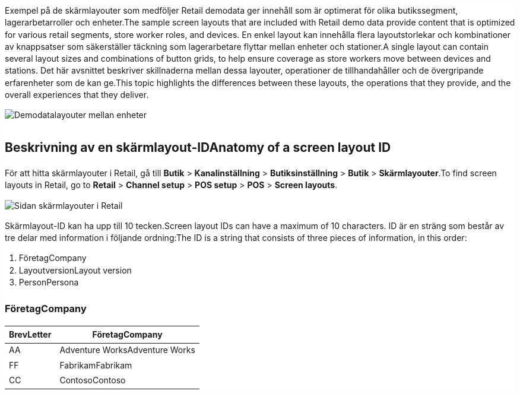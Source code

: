 <span data-ttu-id="0a5de-106">Exempel på de skärmlayouter som medföljer Retail demodata ger innehåll som är optimerat för olika butikssegment, lagerarbetarroller och enheter.</span><span class="sxs-lookup"><span data-stu-id="0a5de-106">The sample screen layouts that are included with Retail demo data provide content that is optimized for various retail segments, store worker roles, and devices.</span></span> <span data-ttu-id="0a5de-107">En enkel layout kan innehålla flera layoutstorlekar och kombinationer av knappsatser som säkerställer täckning som lagerarbetare flyttar mellan enheter och stationer.</span><span class="sxs-lookup"><span data-stu-id="0a5de-107">A single layout can contain several layout sizes and combinations of button grids, to help ensure coverage as store workers move between devices and stations.</span></span> <span data-ttu-id="0a5de-108">Det här avsnittet beskriver skillnaderna mellan dessa layouter, operationer de tillhandahåller och de övergripande erfarenheter som de kan ge.</span><span class="sxs-lookup"><span data-stu-id="0a5de-108">This topic highlights the differences between these layouts, the operations that they provide, and the overall experiences that they deliver.</span></span>

![Demodatalayouter mellan enheter](../retail/media/demo-screen-layouts-fig-1-1.png)

## <a name="anatomy-of-a-screen-layout-id"></a><span data-ttu-id="0a5de-110">Beskrivning av en skärmlayout-ID</span><span class="sxs-lookup"><span data-stu-id="0a5de-110">Anatomy of a screen layout ID</span></span>

<span data-ttu-id="0a5de-111">För att hitta skärmlayouter i Retail, gå till **Butik** > **Kanalinställning** > **Butiksinställning** > **Butik** > **Skärmlayouter**.</span><span class="sxs-lookup"><span data-stu-id="0a5de-111">To find screen layouts in Retail, go to **Retail** > **Channel setup** > **POS setup** > **POS** > **Screen layouts**.</span></span>

![Sidan skärmlayouter i Retail](../retail/media/demo-screen-layouts-fig-2-1.png)

<span data-ttu-id="0a5de-113">Skärmlayout-ID kan ha upp till 10 tecken.</span><span class="sxs-lookup"><span data-stu-id="0a5de-113">Screen layout IDs can have a maximum of 10 characters.</span></span> <span data-ttu-id="0a5de-114">ID är en sträng som består av tre delar med information i följande ordning:</span><span class="sxs-lookup"><span data-stu-id="0a5de-114">The ID is a string that consists of three pieces of information, in this order:</span></span>

1. <span data-ttu-id="0a5de-115">Företag</span><span class="sxs-lookup"><span data-stu-id="0a5de-115">Company</span></span>
2. <span data-ttu-id="0a5de-116">Layoutversion</span><span class="sxs-lookup"><span data-stu-id="0a5de-116">Layout version</span></span>
3. <span data-ttu-id="0a5de-117">Person</span><span class="sxs-lookup"><span data-stu-id="0a5de-117">Persona</span></span>

### <a name="company"></a><span data-ttu-id="0a5de-118">Företag</span><span class="sxs-lookup"><span data-stu-id="0a5de-118">Company</span></span>

| <span data-ttu-id="0a5de-119">Brev</span><span class="sxs-lookup"><span data-stu-id="0a5de-119">Letter</span></span> | <span data-ttu-id="0a5de-120">Företag</span><span class="sxs-lookup"><span data-stu-id="0a5de-120">Company</span></span>         |
|--------|-----------------|
| <span data-ttu-id="0a5de-121">A</span><span class="sxs-lookup"><span data-stu-id="0a5de-121">A</span></span>      | <span data-ttu-id="0a5de-122">Adventure Works</span><span class="sxs-lookup"><span data-stu-id="0a5de-122">Adventure Works</span></span> |
| <span data-ttu-id="0a5de-123">F</span><span class="sxs-lookup"><span data-stu-id="0a5de-123">F</span></span>      | <span data-ttu-id="0a5de-124">Fabrikam</span><span class="sxs-lookup"><span data-stu-id="0a5de-124">Fabrikam</span></span>        |
| <span data-ttu-id="0a5de-125">C</span><span class="sxs-lookup"><span data-stu-id="0a5de-125">C</span></span>      | <span data-ttu-id="0a5de-126">Contoso</span><span class="sxs-lookup"><span data-stu-id="0a5de-126">Contoso</span></span>         |
